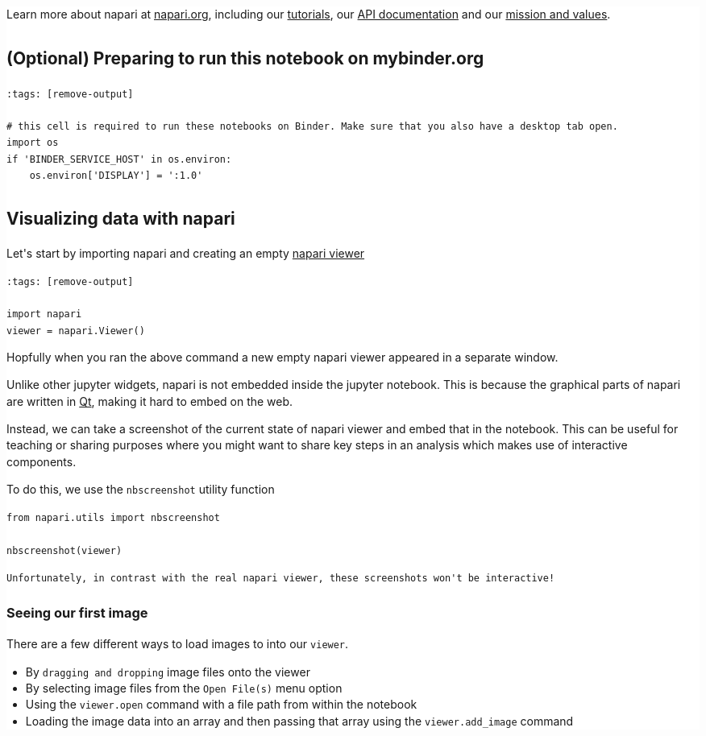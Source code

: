 Learn more about napari at [napari.org](https://napari.org/), including our [tutorials](https://napari.org/usage.html), our [API documentation](https://napari.org/api/index.html) and our [mission and values](https://napari.org/community/mission_and_values.html).

## (Optional) Preparing to run this notebook on mybinder.org

```{code-cell} ipython3
:tags: [remove-output]

# this cell is required to run these notebooks on Binder. Make sure that you also have a desktop tab open.
import os
if 'BINDER_SERVICE_HOST' in os.environ:
    os.environ['DISPLAY'] = ':1.0'
```

## Visualizing data with napari

Let's start by importing napari and creating an empty [napari viewer](https://napari.org/tutorials/fundamentals/viewer.html)

```{code-cell} ipython3
:tags: [remove-output]

import napari
viewer = napari.Viewer()
```

Hopfully when you ran the above command a new empty napari viewer appeared in a separate window.

Unlike other jupyter widgets, napari is not embedded inside the jupyter notebook. This is because the graphical parts of napari are written in [Qt](https://www.qt.io/), making it hard to embed on the web.

Instead, we can take a screenshot of the current state of napari viewer and embed that in the notebook. This can be useful for teaching or sharing purposes where you might want to share key steps in an analysis which makes use of interactive components.

To do this, we use the `nbscreenshot` utility function

```{code-cell} ipython3
from napari.utils import nbscreenshot

nbscreenshot(viewer)
```

```{note}
Unfortunately, in contrast with the real napari viewer, these screenshots won't be interactive!
```

### Seeing our first image

There are a few different ways to load images to into our `viewer`.

- By `dragging and dropping` image files onto the viewer
- By selecting image files from the `Open File(s)` menu option
- Using the `viewer.open` command with a file path from within the notebook
- Loading the image data into an array and then passing that array using the `viewer.add_image` command
